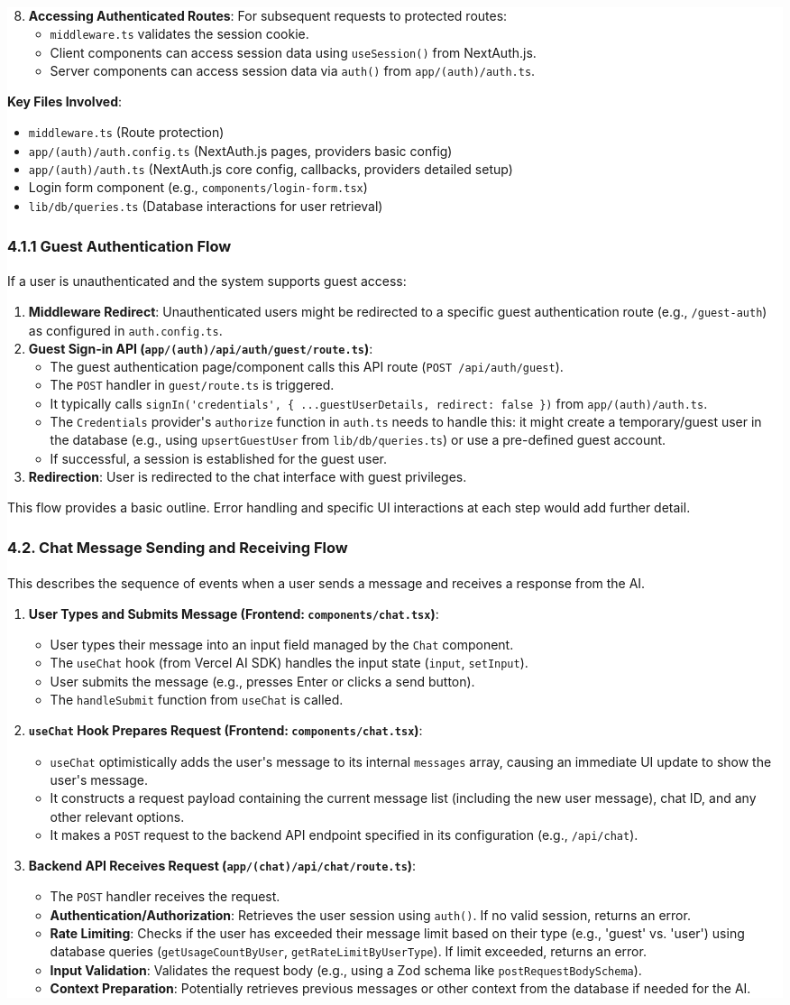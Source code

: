 8.  **Accessing Authenticated Routes**: For subsequent requests to protected routes:
    *   `middleware.ts` validates the session cookie.
    *   Client components can access session data using `useSession()` from NextAuth.js.
    *   Server components can access session data via `auth()` from `app/(auth)/auth.ts`.

**Key Files Involved**:
*   `middleware.ts` (Route protection)
*   `app/(auth)/auth.config.ts` (NextAuth.js pages, providers basic config)
*   `app/(auth)/auth.ts` (NextAuth.js core config, callbacks, providers detailed setup)
*   Login form component (e.g., `components/login-form.tsx`)
*   `lib/db/queries.ts` (Database interactions for user retrieval)

### 4.1.1 Guest Authentication Flow

If a user is unauthenticated and the system supports guest access:

1.  **Middleware Redirect**: Unauthenticated users might be redirected to a specific guest authentication route (e.g., `/guest-auth`) as configured in `auth.config.ts`.
2.  **Guest Sign-in API (`app/(auth)/api/auth/guest/route.ts`)**:
    *   The guest authentication page/component calls this API route (`POST /api/auth/guest`).
    *   The `POST` handler in `guest/route.ts` is triggered.
    *   It typically calls `signIn('credentials', { ...guestUserDetails, redirect: false })` from `app/(auth)/auth.ts`.
    *   The `Credentials` provider's `authorize` function in `auth.ts` needs to handle this: it might create a temporary/guest user in the database (e.g., using `upsertGuestUser` from `lib/db/queries.ts`) or use a pre-defined guest account.
    *   If successful, a session is established for the guest user.
3.  **Redirection**: User is redirected to the chat interface with guest privileges.

This flow provides a basic outline. Error handling and specific UI interactions at each step would add further detail.

### 4.2. Chat Message Sending and Receiving Flow

This describes the sequence of events when a user sends a message and receives a response from the AI.

1.  **User Types and Submits Message (Frontend: `components/chat.tsx`)**:
    *   User types their message into an input field managed by the `Chat` component.
    *   The `useChat` hook (from Vercel AI SDK) handles the input state (`input`, `setInput`).
    *   User submits the message (e.g., presses Enter or clicks a send button).
    *   The `handleSubmit` function from `useChat` is called.

2.  **`useChat` Hook Prepares Request (Frontend: `components/chat.tsx`)**:
    *   `useChat` optimistically adds the user's message to its internal `messages` array, causing an immediate UI update to show the user's message.
    *   It constructs a request payload containing the current message list (including the new user message), chat ID, and any other relevant options.
    *   It makes a `POST` request to the backend API endpoint specified in its configuration (e.g., `/api/chat`).

3.  **Backend API Receives Request (`app/(chat)/api/chat/route.ts`)**:
    *   The `POST` handler receives the request.
    *   **Authentication/Authorization**: Retrieves the user session using `auth()`. If no valid session, returns an error.
    *   **Rate Limiting**: Checks if the user has exceeded their message limit based on their type (e.g., 'guest' vs. 'user') using database queries (`getUsageCountByUser`, `getRateLimitByUserType`). If limit exceeded, returns an error.
    *   **Input Validation**: Validates the request body (e.g., using a Zod schema like `postRequestBodySchema`).
    *   **Context Preparation**: Potentially retrieves previous messages or other context from the database if needed for the AI.

